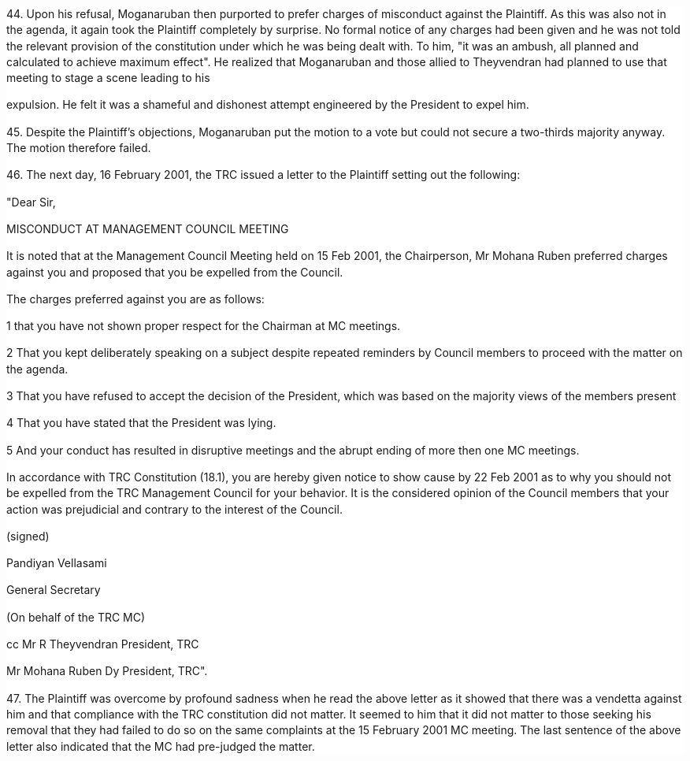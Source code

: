 44\. Upon his refusal, Moganaruban then purported to prefer charges of misconduct against the Plaintiff. As this was also not in the agenda, it again took the Plaintiff completely by surprise. No formal notice of any charges had been given and he was not told the relevant provision of the constitution under which he was being dealt with. To him, "it was an ambush, all planned and calculated to achieve maximum effect". He realized that Moganaruban and those allied to Theyvendran had planned to use that meeting to stage a scene leading to his 


expulsion. He felt it was a shameful and dishonest attempt engineered by the President to expel him. 

45\. Despite the Plaintiff’s objections, Moganaruban put the motion to a vote but could not secure a two-thirds majority anyway. The motion therefore failed. 

46\. The next day, 16 February 2001, the TRC issued a letter to the Plaintiff setting out the following: 

 "Dear Sir, 

 MISCONDUCT AT MANAGEMENT COUNCIL MEETING 

 It is noted that at the Management Council Meeting held on 15 Feb 2001, the Chairperson, Mr Mohana Ruben preferred charges against you and proposed that you be expelled from the Council. 

 The charges preferred against you are as follows: 

 1 that you have not shown proper respect for the Chairman at MC meetings. 

 2 That you kept deliberately speaking on a subject despite repeated reminders by Council members to proceed with the matter on the agenda. 

 3 That you have refused to accept the decision of the President, which was based on the majority views of the members present 

 4 That you have stated that the President was lying. 

 5 And your conduct has resulted in disruptive meetings and the abrupt ending of more then one MC meetings. 

 In accordance with TRC Constitution (18.1), you are hereby given notice to show cause by 22 Feb 2001 as to why you should not be expelled from the TRC Management Council for your behavior. It is the considered opinion of the Council members that your action was prejudicial and contrary to the interest of the Council. 

 (signed) 

 Pandiyan Vellasami 

 General Secretary 

 (On behalf of the TRC MC) 

 cc Mr R Theyvendran President, TRC 

 Mr Mohana Ruben Dy President, TRC". 

47\. The Plaintiff was overcome by profound sadness when he read the above letter as it showed that there was a vendetta against him and that compliance with the TRC constitution did not matter. It seemed to him that it did not matter to those seeking his removal that they had failed to do so on the same complaints at the 15 February 2001 MC meeting. The last sentence of the above letter also indicated that the MC had pre-judged the matter. 
